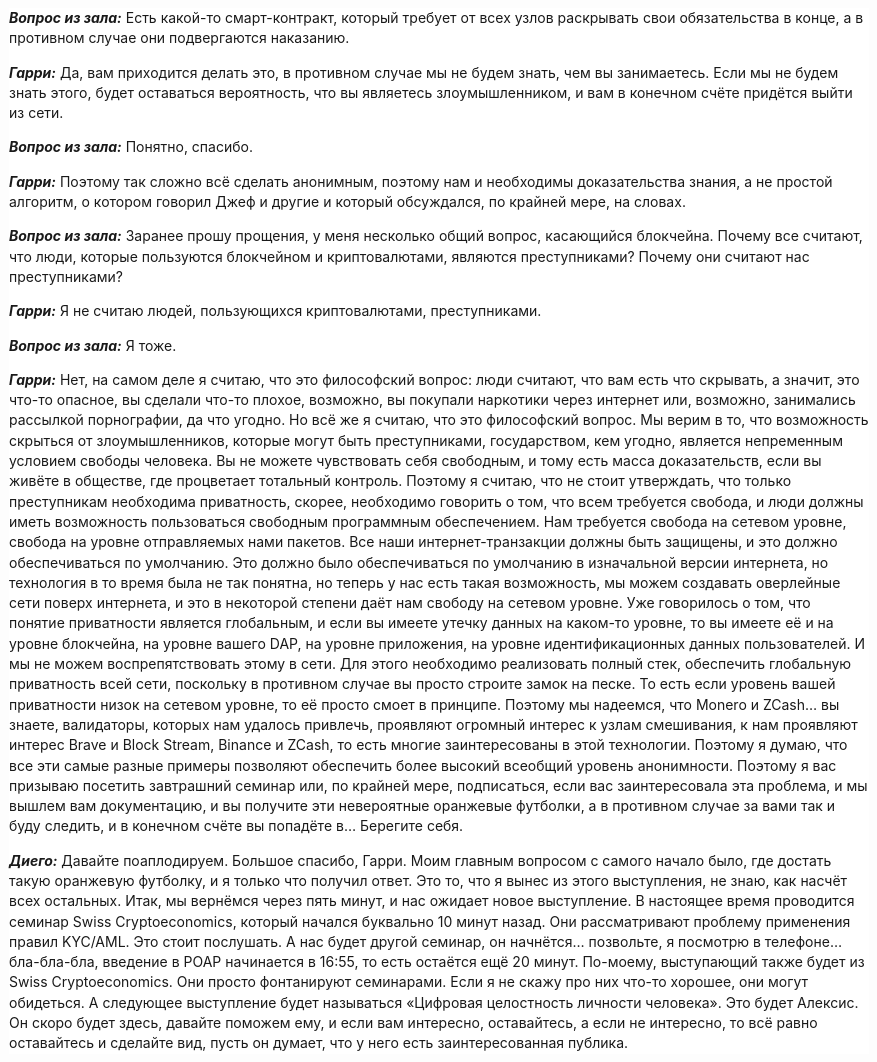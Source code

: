 _**Вопрос из зала:**_ Есть какой-то смарт-контракт, который требует от всех узлов раскрывать свои обязательства в конце, а в противном случае они подвергаются наказанию.

_**Гарри:**_ Да, вам приходится делать это, в противном случае мы не будем знать, чем вы занимаетесь. Если мы не будем знать этого, будет оставаться вероятность, что вы являетесь злоумышленником, и вам в конечном счёте придётся выйти из сети.

_**Вопрос из зала:**_ Понятно, спасибо.

_**Гарри:**_ Поэтому так сложно всё сделать анонимным, поэтому нам и необходимы доказательства знания, а не простой алгоритм, о котором говорил Джеф и другие и который обсуждался, по крайней мере, на словах.

_**Вопрос из зала:**_ Заранее прошу прощения, у меня несколько общий вопрос, касающийся блокчейна. Почему все считают, что люди, которые пользуются блокчейном и криптовалютами, являются преступниками? Почему они считают нас преступниками?

_**Гарри:**_ Я не считаю людей, пользующихся криптовалютами, преступниками.

_**Вопрос из зала:**_ Я тоже.

_**Гарри:**_ Нет, на самом деле я считаю, что это философский вопрос: люди считают, что вам есть что скрывать, а значит, это что-то опасное, вы сделали что-то плохое, возможно, вы покупали наркотики через интернет или, возможно, занимались рассылкой порнографии, да что угодно. Но всё же я считаю, что это философский вопрос. Мы верим в то, что возможность скрыться от злоумышленников, которые могут быть преступниками, государством, кем угодно, является непременным условием свободы человека. Вы не можете чувствовать себя свободным, и тому есть масса доказательств, если вы живёте в обществе, где процветает тотальный контроль. Поэтому я считаю, что не стоит утверждать, что только преступникам необходима приватность, скорее, необходимо говорить о том, что всем требуется свобода, и люди должны иметь возможность пользоваться свободным программным обеспечением. Нам требуется свобода на сетевом уровне, свобода на уровне отправляемых нами пакетов. Все наши интернет-транзакции должны быть защищены, и это должно обеспечиваться по умолчанию. Это должно было обеспечиваться по умолчанию в изначальной версии интернета, но технология в то время была не так понятна, но теперь у нас есть такая возможность, мы можем создавать оверлейные сети поверх интернета, и это в некоторой степени даёт нам свободу на сетевом уровне. Уже говорилось о том, что понятие приватности является глобальным, и если вы имеете утечку данных на каком-то уровне, то вы имеете её и на уровне блокчейна, на уровне вашего DAP, на уровне приложения, на уровне идентификационных данных пользователей. И мы не можем воспрепятствовать этому в сети. Для этого необходимо реализовать полный стек, обеспечить глобальную приватность всей сети, поскольку в противном случае вы просто строите замок на песке. То есть если уровень вашей приватности низок на сетевом уровне, то её просто смоет в принципе. Поэтому мы надеемся, что Monero и ZCash… вы знаете, валидаторы, которых нам удалось привлечь, проявляют огромный интерес к узлам смешивания, к нам проявляют интерес Brave и Block Stream, Binance и ZCash, то есть многие заинтересованы в этой технологии. Поэтому я думаю, что все эти самые разные примеры позволяют обеспечить более высокий всеобщий уровень анонимности. Поэтому я вас призываю посетить завтрашний семинар или, по крайней мере, подписаться, если вас заинтересовала эта проблема, и мы вышлем вам документацию, и вы получите эти невероятные оранжевые футболки, а в противном случае за вами так и буду следить, и в конечном счёте вы попадёте в… Берегите себя.

_**Диего:**_ Давайте поаплодируем. Большое спасибо, Гарри. Моим главным вопросом с самого начало было, где достать такую оранжевую футболку, и я только что получил ответ. Это то, что я вынес из этого выступления, не знаю, как насчёт всех остальных. Итак, мы вернёмся через пять минут, и нас ожидает новое выступление. В настоящее время проводится семинар Swiss Cryptoeconomics, который начался буквально 10 минут назад. Они рассматривают проблему применения правил KYC/AML. Это стоит послушать. А нас будет другой семинар, он начнётся… позвольте, я посмотрю в телефоне… бла-бла-бла, введение в POAP начинается в 16:55, то есть остаётся ещё 20 минут. По-моему, выступающий также будет из Swiss Cryptoeconomics. Они просто фонтанируют семинарами. Если я не скажу про них что-то хорошее, они могут обидеться. А следующее выступление будет называться «Цифровая целостность личности человека». Это будет Алексис. Он скоро будет здесь, давайте поможем ему, и если вам интересно, оставайтесь, а если не интересно, то всё равно оставайтесь и сделайте вид, пусть он думает, что у него есть заинтересованная публика.
